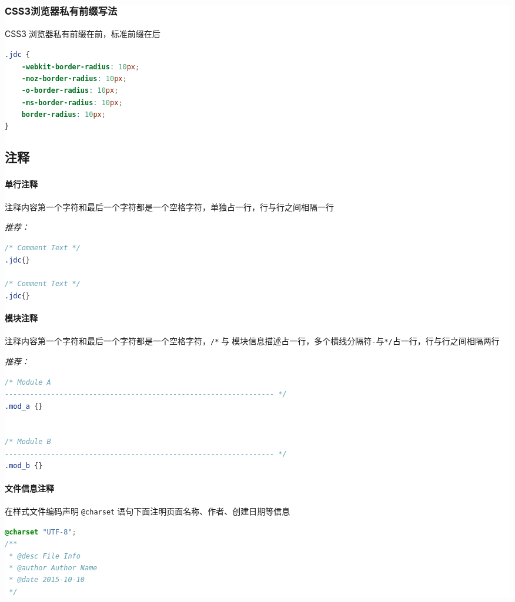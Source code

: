 ### CSS3浏览器私有前缀写法

CSS3 浏览器私有前缀在前，标准前缀在后

```css
.jdc {
    -webkit-border-radius: 10px;
    -moz-border-radius: 10px;
    -o-border-radius: 10px;
    -ms-border-radius: 10px;
    border-radius: 10px;
}
```

## 注释

#### 单行注释

注释内容第一个字符和最后一个字符都是一个空格字符，单独占一行，行与行之间相隔一行

*推荐：*

```css
/* Comment Text */
.jdc{}

/* Comment Text */
.jdc{}
```



#### 模块注释

注释内容第一个字符和最后一个字符都是一个空格字符，`/*` 与 模块信息描述占一行，多个横线分隔符`-`与`*/`占一行，行与行之间相隔两行

*推荐：*

```css
/* Module A
---------------------------------------------------------------- */
.mod_a {}


/* Module B
---------------------------------------------------------------- */
.mod_b {}
```



#### 文件信息注释

在样式文件编码声明 `@charset` 语句下面注明页面名称、作者、创建日期等信息

```css
@charset "UTF-8";
/**
 * @desc File Info
 * @author Author Name
 * @date 2015-10-10
 */
```
